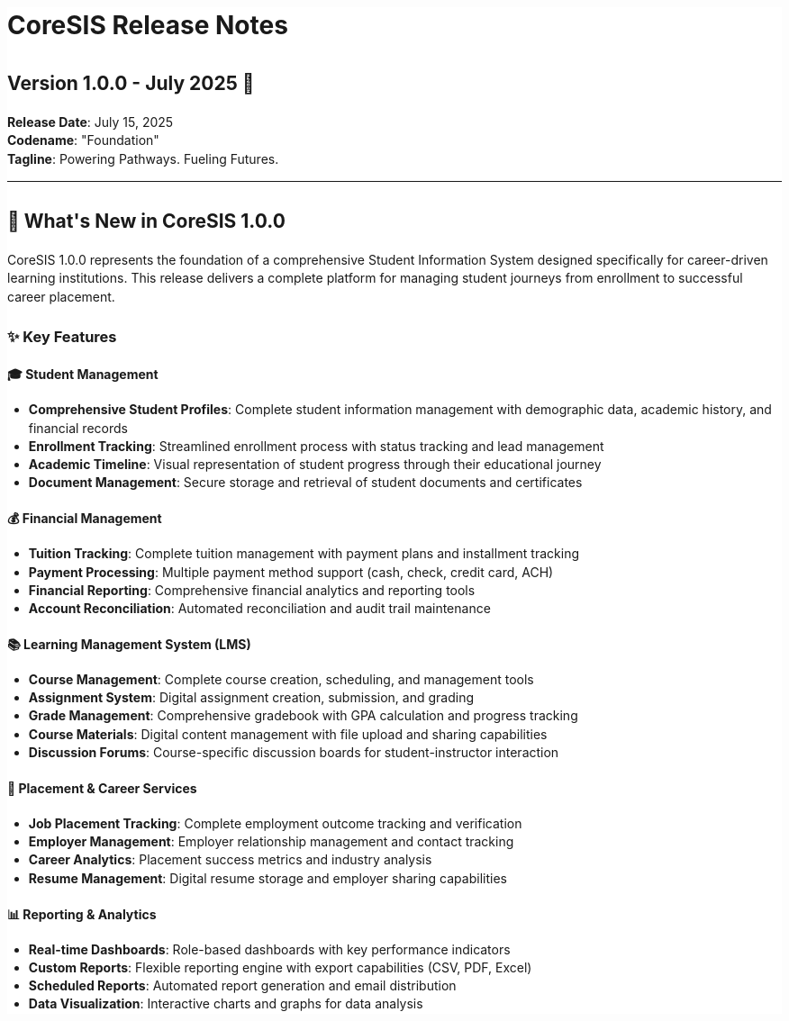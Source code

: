 # CoreSIS Release Notes

## Version 1.0.0 - July 2025 🚀

**Release Date**: July 15, 2025  
**Codename**: "Foundation"  
**Tagline**: Powering Pathways. Fueling Futures.

---

## 🎉 What's New in CoreSIS 1.0.0

CoreSIS 1.0.0 represents the foundation of a comprehensive Student Information System designed specifically for career-driven learning institutions. This release delivers a complete platform for managing student journeys from enrollment to successful career placement.

### ✨ Key Features

#### 🎓 Student Management
- **Comprehensive Student Profiles**: Complete student information management with demographic data, academic history, and financial records
- **Enrollment Tracking**: Streamlined enrollment process with status tracking and lead management
- **Academic Timeline**: Visual representation of student progress through their educational journey
- **Document Management**: Secure storage and retrieval of student documents and certificates

#### 💰 Financial Management
- **Tuition Tracking**: Complete tuition management with payment plans and installment tracking
- **Payment Processing**: Multiple payment method support (cash, check, credit card, ACH)
- **Financial Reporting**: Comprehensive financial analytics and reporting tools
- **Account Reconciliation**: Automated reconciliation and audit trail maintenance

#### 📚 Learning Management System (LMS)
- **Course Management**: Complete course creation, scheduling, and management tools
- **Assignment System**: Digital assignment creation, submission, and grading
- **Grade Management**: Comprehensive gradebook with GPA calculation and progress tracking
- **Course Materials**: Digital content management with file upload and sharing capabilities
- **Discussion Forums**: Course-specific discussion boards for student-instructor interaction

#### 🎯 Placement & Career Services
- **Job Placement Tracking**: Complete employment outcome tracking and verification
- **Employer Management**: Employer relationship management and contact tracking
- **Career Analytics**: Placement success metrics and industry analysis
- **Resume Management**: Digital resume storage and employer sharing capabilities

#### 📊 Reporting & Analytics
- **Real-time Dashboards**: Role-based dashboards with key performance indicators
- **Custom Reports**: Flexible reporting engine with export capabilities (CSV, PDF, Excel)
- **Scheduled Reports**: Automated report generation and email distribution
- **Data Visualization**: Interactive charts and graphs for data analysis
